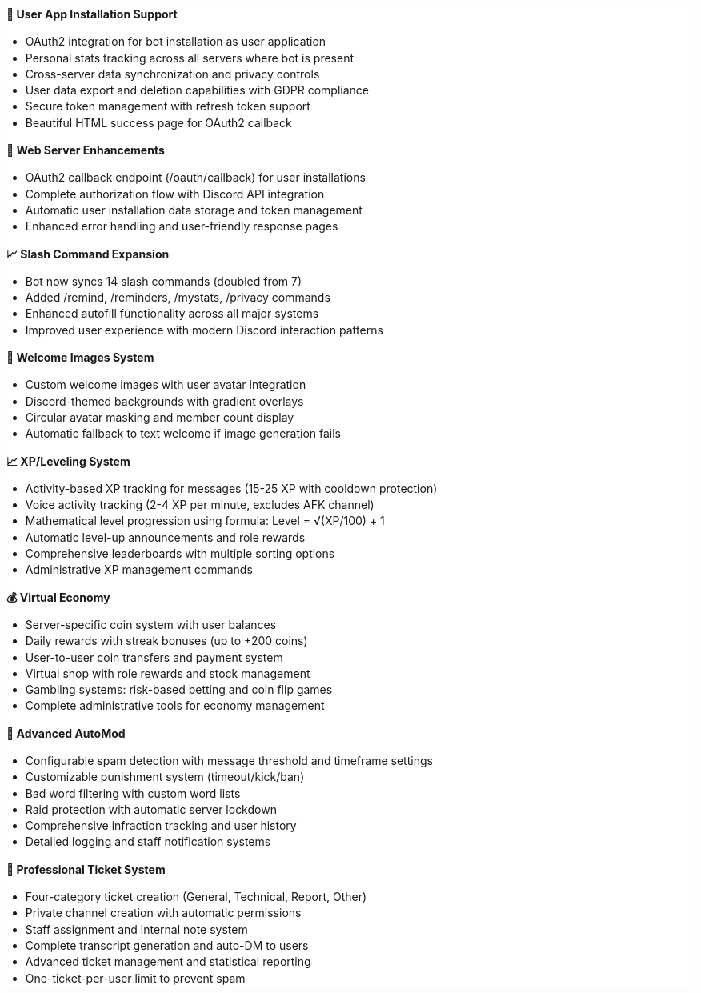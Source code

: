   **👤 User App Installation Support**
  - OAuth2 integration for bot installation as user application
  - Personal stats tracking across all servers where bot is present
  - Cross-server data synchronization and privacy controls
  - User data export and deletion capabilities with GDPR compliance
  - Secure token management with refresh token support
  - Beautiful HTML success page for OAuth2 callback
  
  **🔗 Web Server Enhancements**
  - OAuth2 callback endpoint (/oauth/callback) for user installations
  - Complete authorization flow with Discord API integration
  - Automatic user installation data storage and token management
  - Enhanced error handling and user-friendly response pages
  
  **📈 Slash Command Expansion**
  - Bot now syncs 14 slash commands (doubled from 7)
  - Added /remind, /reminders, /mystats, /privacy commands
  - Enhanced autofill functionality across all major systems
  - Improved user experience with modern Discord interaction patterns
  
  **🎨 Welcome Images System**
  - Custom welcome images with user avatar integration
  - Discord-themed backgrounds with gradient overlays
  - Circular avatar masking and member count display
  - Automatic fallback to text welcome if image generation fails
  
  **📈 XP/Leveling System**
  - Activity-based XP tracking for messages (15-25 XP with cooldown protection)
  - Voice activity tracking (2-4 XP per minute, excludes AFK channel)
  - Mathematical level progression using formula: Level = √(XP/100) + 1
  - Automatic level-up announcements and role rewards
  - Comprehensive leaderboards with multiple sorting options
  - Administrative XP management commands
  
  **💰 Virtual Economy**
  - Server-specific coin system with user balances
  - Daily rewards with streak bonuses (up to +200 coins)
  - User-to-user coin transfers and payment system
  - Virtual shop with role rewards and stock management
  - Gambling systems: risk-based betting and coin flip games
  - Complete administrative tools for economy management
  
  **🤖 Advanced AutoMod**
  - Configurable spam detection with message threshold and timeframe settings
  - Customizable punishment system (timeout/kick/ban)
  - Bad word filtering with custom word lists
  - Raid protection with automatic server lockdown
  - Comprehensive infraction tracking and user history
  - Detailed logging and staff notification systems
  
  **🎫 Professional Ticket System**
  - Four-category ticket creation (General, Technical, Report, Other)
  - Private channel creation with automatic permissions
  - Staff assignment and internal note system
  - Complete transcript generation and auto-DM to users
  - Advanced ticket management and statistical reporting
  - One-ticket-per-user limit to prevent spam
  